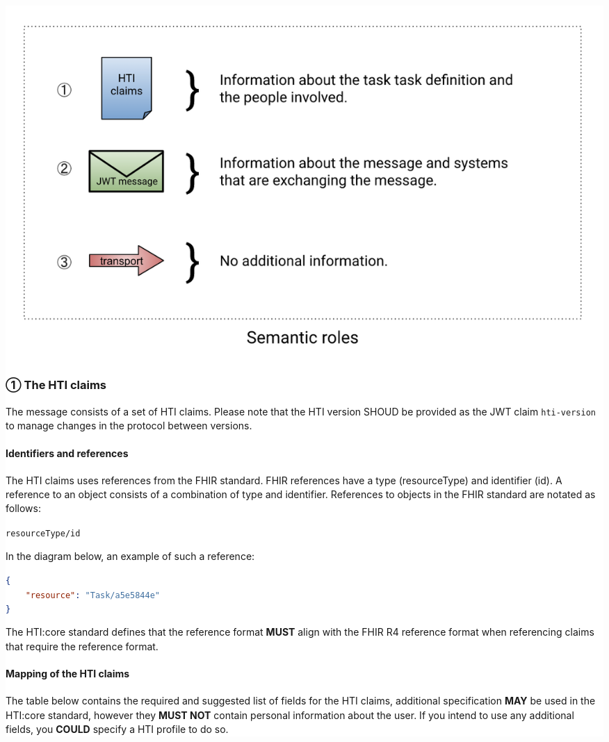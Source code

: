 ![](images/image20.png)

### ① The HTI claims
The message consists of a set of HTI claims. Please note that the HTI version SHOUD be provided as the JWT claim `hti-version` to manage changes in the protocol between versions.

#### Identifiers and references
The HTI claims uses references from the FHIR standard. FHIR references have a type (resourceType) and identifier (id). A reference to an object consists of a combination of type and identifier. References to objects in the FHIR standard are notated as follows:
```
resourceType/id
```
In the diagram below, an example of such a reference:
```json
{
    "resource": "Task/a5e5844e"
}
```
The HTI:core standard defines that the reference format **MUST** align with the FHIR R4 reference format when referencing claims that require the reference format.

#### Mapping of the HTI claims
The table below contains the required and suggested list of fields for the HTI claims, additional specification **MAY** be used in the HTI:core standard, however they **MUST NOT** contain personal information about the user. If you intend to use any additional fields, you **COULD** specify a HTI profile to do so.
